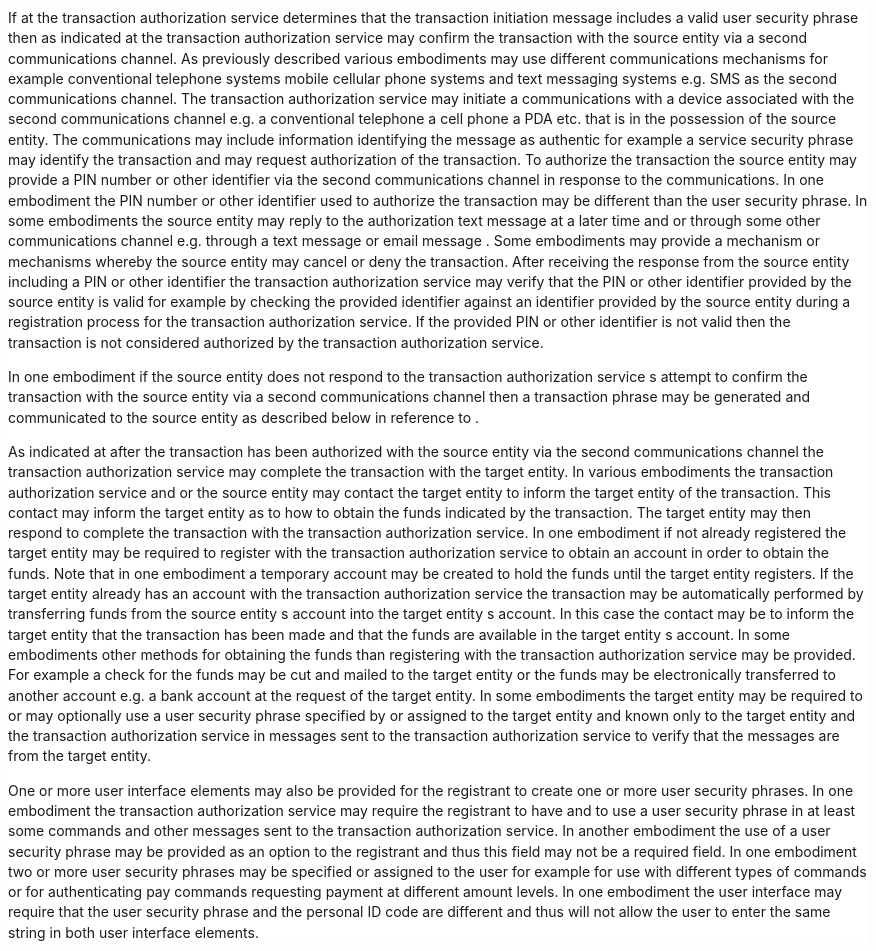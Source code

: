 If at the transaction authorization service determines that the transaction initiation message includes a valid user security phrase then as indicated at the transaction authorization service may confirm the transaction with the source entity via a second communications channel. As previously described various embodiments may use different communications mechanisms for example conventional telephone systems mobile cellular phone systems and text messaging systems e.g. SMS as the second communications channel. The transaction authorization service may initiate a communications with a device associated with the second communications channel e.g. a conventional telephone a cell phone a PDA etc. that is in the possession of the source entity. The communications may include information identifying the message as authentic for example a service security phrase may identify the transaction and may request authorization of the transaction. To authorize the transaction the source entity may provide a PIN number or other identifier via the second communications channel in response to the communications. In one embodiment the PIN number or other identifier used to authorize the transaction may be different than the user security phrase. In some embodiments the source entity may reply to the authorization text message at a later time and or through some other communications channel e.g. through a text message or email message . Some embodiments may provide a mechanism or mechanisms whereby the source entity may cancel or deny the transaction. After receiving the response from the source entity including a PIN or other identifier the transaction authorization service may verify that the PIN or other identifier provided by the source entity is valid for example by checking the provided identifier against an identifier provided by the source entity during a registration process for the transaction authorization service. If the provided PIN or other identifier is not valid then the transaction is not considered authorized by the transaction authorization service.

In one embodiment if the source entity does not respond to the transaction authorization service s attempt to confirm the transaction with the source entity via a second communications channel then a transaction phrase may be generated and communicated to the source entity as described below in reference to .

As indicated at after the transaction has been authorized with the source entity via the second communications channel the transaction authorization service may complete the transaction with the target entity. In various embodiments the transaction authorization service and or the source entity may contact the target entity to inform the target entity of the transaction. This contact may inform the target entity as to how to obtain the funds indicated by the transaction. The target entity may then respond to complete the transaction with the transaction authorization service. In one embodiment if not already registered the target entity may be required to register with the transaction authorization service to obtain an account in order to obtain the funds. Note that in one embodiment a temporary account may be created to hold the funds until the target entity registers. If the target entity already has an account with the transaction authorization service the transaction may be automatically performed by transferring funds from the source entity s account into the target entity s account. In this case the contact may be to inform the target entity that the transaction has been made and that the funds are available in the target entity s account. In some embodiments other methods for obtaining the funds than registering with the transaction authorization service may be provided. For example a check for the funds may be cut and mailed to the target entity or the funds may be electronically transferred to another account e.g. a bank account at the request of the target entity. In some embodiments the target entity may be required to or may optionally use a user security phrase specified by or assigned to the target entity and known only to the target entity and the transaction authorization service in messages sent to the transaction authorization service to verify that the messages are from the target entity.

One or more user interface elements may also be provided for the registrant to create one or more user security phrases. In one embodiment the transaction authorization service may require the registrant to have and to use a user security phrase in at least some commands and other messages sent to the transaction authorization service. In another embodiment the use of a user security phrase may be provided as an option to the registrant and thus this field may not be a required field. In one embodiment two or more user security phrases may be specified or assigned to the user for example for use with different types of commands or for authenticating pay commands requesting payment at different amount levels. In one embodiment the user interface may require that the user security phrase and the personal ID code are different and thus will not allow the user to enter the same string in both user interface elements.
